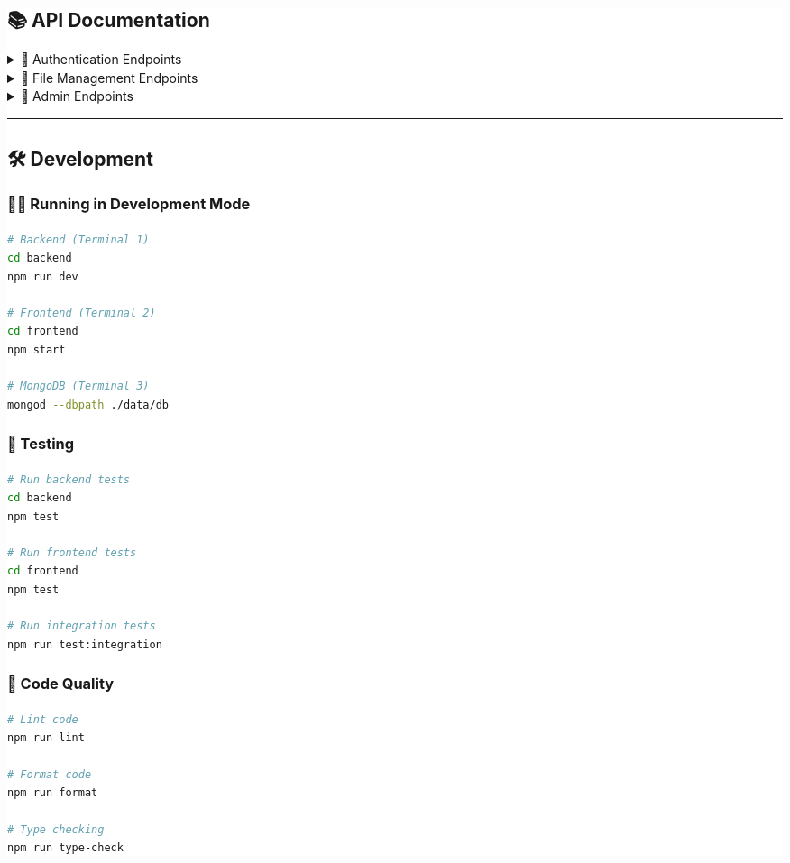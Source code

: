 ## 📚 API Documentation

<details><summary>🔗 Authentication Endpoints</summary></details>
<details><summary>📁 File Management Endpoints</summary></details>
<details><summary>🔧 Admin Endpoints</summary></details>

---

## 🛠️ Development

### 🏃‍♂️ Running in Development Mode

```bash
# Backend (Terminal 1)
cd backend
npm run dev

# Frontend (Terminal 2)
cd frontend
npm start

# MongoDB (Terminal 3)
mongod --dbpath ./data/db
```


### 🧪 Testing

```bash
# Run backend tests
cd backend
npm test

# Run frontend tests
cd frontend
npm test

# Run integration tests
npm run test:integration
```


### 📝 Code Quality

```bash
# Lint code
npm run lint

# Format code
npm run format

# Type checking
npm run type-check
```
